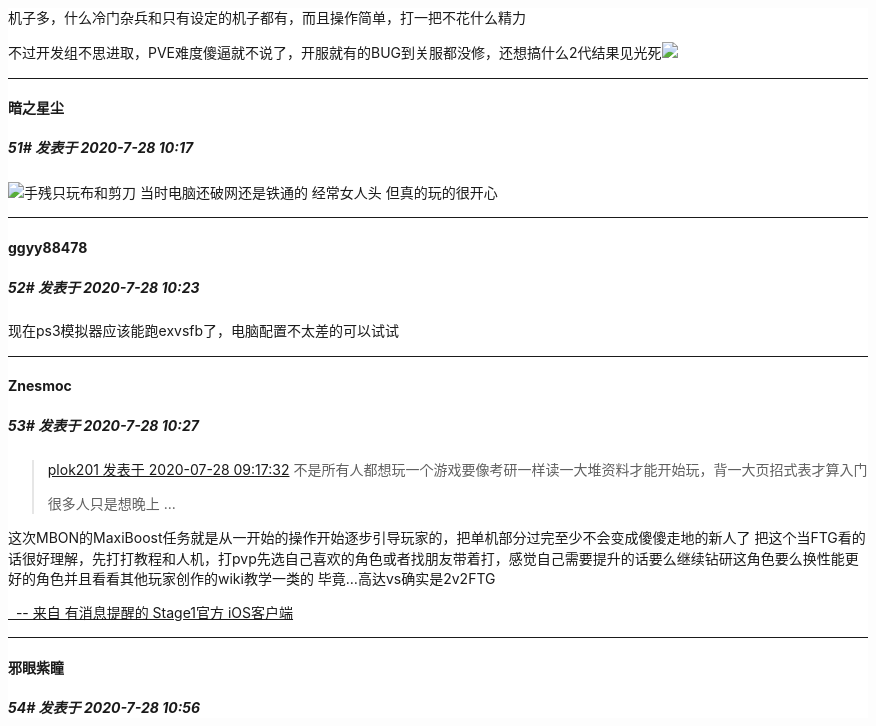 机子多，什么冷门杂兵和只有设定的机子都有，而且操作简单，打一把不花什么精力

不过开发组不思进取，PVE难度傻逼就不说了，开服就有的BUG到关服都没修，还想搞什么2代结果见光死<img src="https://static.saraba1st.com/image/smiley/face2017/049.png" referrerpolicy="no-referrer">







-----

####  暗之星尘  
##### 51#       发表于 2020-7-28 10:17



<img src="https://static.saraba1st.com/image/smiley/face2017/002.png" referrerpolicy="no-referrer">手残只玩布和剪刀 当时电脑还破网还是铁通的 经常女人头 但真的玩的很开心







-----

####  ggyy88478  
##### 52#       发表于 2020-7-28 10:23




现在ps3模拟器应该能跑exvsfb了，电脑配置不太差的可以试试







-----

####  Znesmoc  
##### 53#       发表于 2020-7-28 10:27



<blockquote><a href="httphttps://bbs.saraba1st.com/2b/forum.php?mod=redirect&amp;goto=findpost&amp;pid=48235779&amp;ptid=1951845" target="_blank">plok201 发表于 2020-07-28 09:17:32</a>
不是所有人都想玩一个游戏要像考研一样读一大堆资料才能开始玩，背一大页招式表才算入门


很多人只是想晚上 ...</blockquote>这次MBON的MaxiBoost任务就是从一开始的操作开始逐步引导玩家的，把单机部分过完至少不会变成傻傻走地的新人了
把这个当FTG看的话很好理解，先打打教程和人机，打pvp先选自己喜欢的角色或者找朋友带着打，感觉自己需要提升的话要么继续钻研这角色要么换性能更好的角色并且看看其他玩家创作的wiki教学一类的
毕竟…高达vs确实是2v2FTG

[  -- 来自 有消息提醒的 Stage1官方 iOS客户端](https://itunes.apple.com/fi/app/saraba1st/id1221237470?mt=8)







-----

####  邪眼紫瞳  
##### 54#       发表于 2020-7-28 10:56
